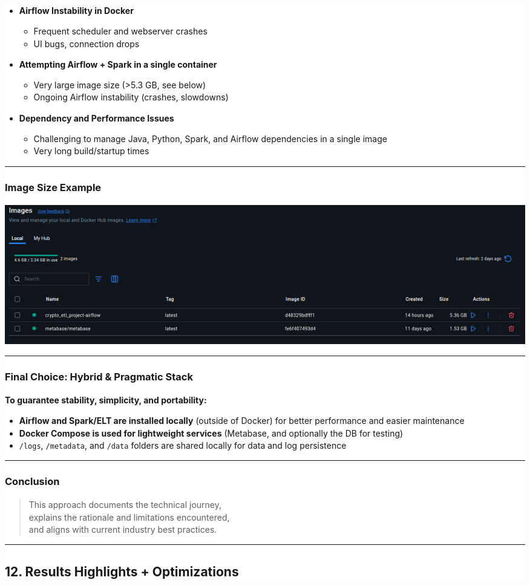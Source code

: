 - **Airflow Instability in Docker**

  - Frequent scheduler and webserver crashes
  - UI bugs, connection drops

- **Attempting Airflow + Spark in a single container**

  - Very large image size (>5.3 GB, see below)
  - Ongoing Airflow instability (crashes, slowdowns)

- **Dependency and Performance Issues**
  - Challenging to manage Java, Python, Spark, and Airflow dependencies in a single image
  - Very long build/startup times

---

### Image Size Example

![Docker images size](docs/docker/image_size.png)

---

### Final Choice: Hybrid & Pragmatic Stack

**To guarantee stability, simplicity, and portability:**

- **Airflow and Spark/ELT are installed locally** (outside of Docker) for better performance and easier maintenance
- **Docker Compose is used for lightweight services** (Metabase, and optionally the DB for testing)
- `/logs`, `/metadata`, and `/data` folders are shared locally for data and log persistence

---

### Conclusion

> This approach documents the technical journey,  
> explains the rationale and limitations encountered,  
> and aligns with current industry best practices.

---

## 12. Results Highlights + Optimizations
